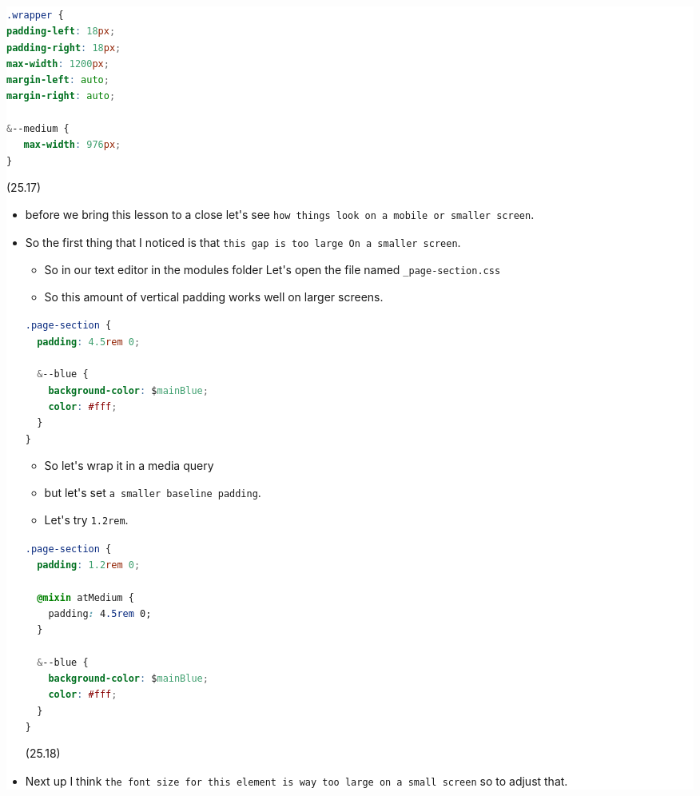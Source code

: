   ```css
  .wrapper {
  padding-left: 18px;
  padding-right: 18px;
  max-width: 1200px;
  margin-left: auto;
  margin-right: auto;

  &--medium {
     max-width: 976px;
  }
  ```

  (25.17)

- before we bring this lesson to a close let's see `how things look on a mobile or smaller screen`.
- So the first thing that I noticed is that `this gap is too large On a smaller screen`.

  - So in our text editor in the modules folder Let's open the file named `_page-section.css`

  - So this amount of vertical padding works well on larger screens.

  ```css
  .page-section {
    padding: 4.5rem 0;

    &--blue {
      background-color: $mainBlue;
      color: #fff;
    }
  }
  ```

  - So let's wrap it in a media query

  - but let's set `a smaller baseline padding`.

  - Let's try `1.2rem`.

  ```css
  .page-section {
    padding: 1.2rem 0;

    @mixin atMedium {
      padding: 4.5rem 0;
    }

    &--blue {
      background-color: $mainBlue;
      color: #fff;
    }
  }
  ```

  (25.18)

- Next up I think `the font size for this element is way too large on a small screen` so to adjust that.
